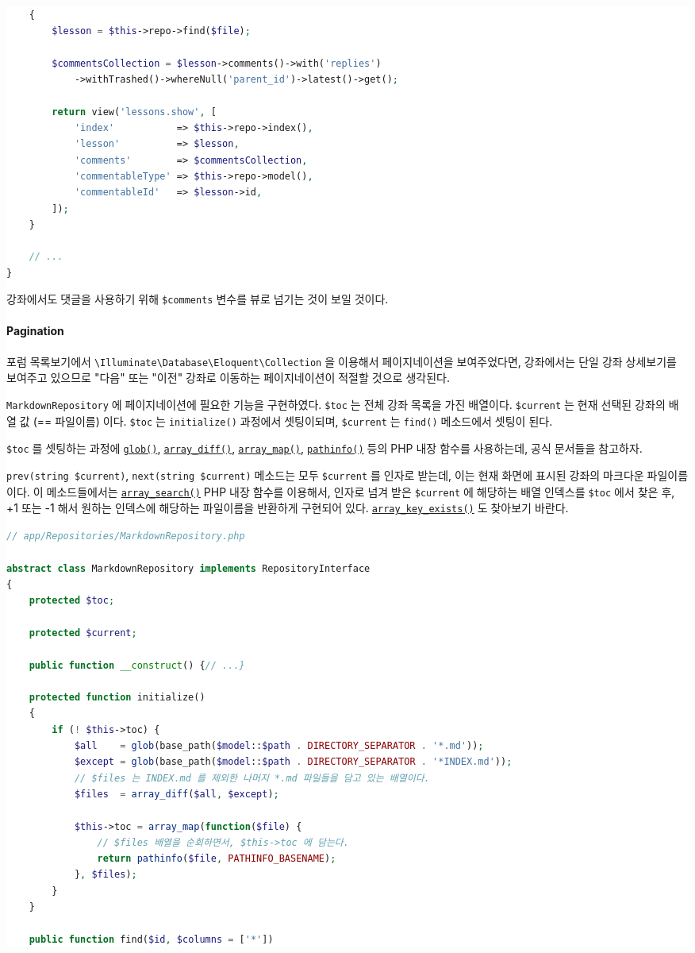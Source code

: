 ```php
    {
        $lesson = $this->repo->find($file);

        $commentsCollection = $lesson->comments()->with('replies')
            ->withTrashed()->whereNull('parent_id')->latest()->get();

        return view('lessons.show', [
            'index'           => $this->repo->index(),
            'lesson'          => $lesson,
            'comments'        => $commentsCollection,
            'commentableType' => $this->repo->model(),
            'commentableId'   => $lesson->id,
        ]);
    }
    
    // ...
}
```

강좌에서도 댓글을 사용하기 위해 `$comments` 변수를 뷰로 넘기는 것이 보일 것이다.

#### Pagination

포럼 목록보기에서 `\Illuminate\Database\Eloquent\Collection` 을 이용해서 페이지네이션을 보여주었다면, 강좌에서는 단일 강좌 상세보기를 보여주고 있으므로 "다음" 또는 "이전" 강좌로 이동하는 페이지네이션이 적절할 것으로 생각된다. 

`MarkdownRepository` 에 페이지네이션에 필요한 기능을 구현하였다. `$toc` 는 전체 강좌 목록을 가진 배열이다. `$current` 는 현재 선택된 강좌의 배열 값 (== 파일이름) 이다. `$toc` 는 `initialize()` 과정에서 셋팅이되며, `$current` 는 `find()` 메소드에서 셋팅이 된다. 

`$toc` 를 셋팅하는 과정에 [`glob()`](http://php.net/manual/kr/function.glob.php), [`array_diff()`](http://php.net/manual/kr/function.array-diff.php), [`array_map()`](http://php.net/manual/kr/function.array-map.php), [`pathinfo()`](http://php.net/manual/kr/function.pathinfo.php) 등의 PHP 내장 함수를 사용하는데, 공식 문서들을 참고하자.

`prev(string $current)`, `next(string $current)` 메소드는 모두 `$current` 를 인자로 받는데, 이는 현재 화면에 표시된 강좌의 마크다운 파일이름이다. 이 메소드들에서는 [`array_search()`](http://php.net/manual/kr/function.array-search.php) PHP 내장 함수를 이용해서, 인자로 넘겨 받은 `$current` 에 해당하는 배열 인덱스를 `$toc` 에서 찾은 후, +1 또는 -1 해서 원하는 인덱스에 해당하는 파일이름을 반환하게 구현되어 있다. [`array_key_exists()`](http://php.net/manual/kr/function.array-key-exists.php) 도 찾아보기 바란다.

```php
// app/Repositories/MarkdownRepository.php

abstract class MarkdownRepository implements RepositoryInterface
{
    protected $toc;

    protected $current;
    
    public function __construct() {// ...}
    
    protected function initialize()
    {
        if (! $this->toc) {
            $all    = glob(base_path($model::$path . DIRECTORY_SEPARATOR . '*.md'));
            $except = glob(base_path($model::$path . DIRECTORY_SEPARATOR . '*INDEX.md'));
            // $files 는 INDEX.md 를 제외한 나머지 *.md 파일들을 담고 있는 배열이다.
            $files  = array_diff($all, $except);

            $this->toc = array_map(function($file) {
                // $files 배열을 순회하면서, $this->toc 에 담는다.
                return pathinfo($file, PATHINFO_BASENAME);
            }, $files);
        }
    }
    
    public function find($id, $columns = ['*'])
```